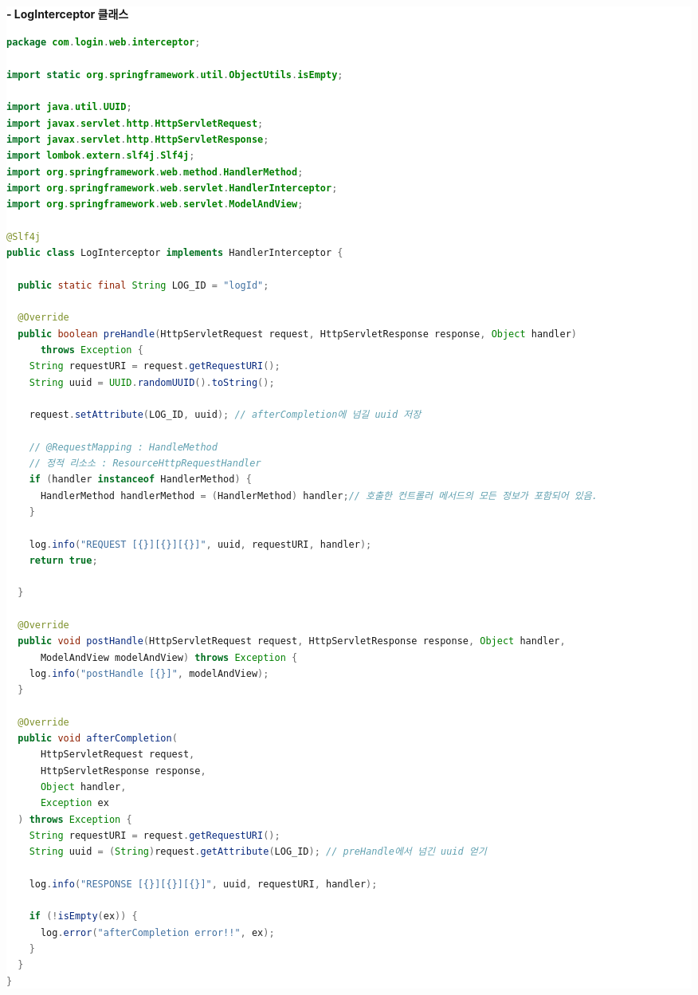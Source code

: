 **- LogInterceptor 클래스**
```java
package com.login.web.interceptor;

import static org.springframework.util.ObjectUtils.isEmpty;

import java.util.UUID;
import javax.servlet.http.HttpServletRequest;
import javax.servlet.http.HttpServletResponse;
import lombok.extern.slf4j.Slf4j;
import org.springframework.web.method.HandlerMethod;
import org.springframework.web.servlet.HandlerInterceptor;
import org.springframework.web.servlet.ModelAndView;

@Slf4j
public class LogInterceptor implements HandlerInterceptor {

  public static final String LOG_ID = "logId";

  @Override
  public boolean preHandle(HttpServletRequest request, HttpServletResponse response, Object handler)
      throws Exception {
    String requestURI = request.getRequestURI();
    String uuid = UUID.randomUUID().toString();

    request.setAttribute(LOG_ID, uuid); // afterCompletion에 넘길 uuid 저장

    // @RequestMapping : HandleMethod
    // 정적 리소소 : ResourceHttpRequestHandler
    if (handler instanceof HandlerMethod) {
      HandlerMethod handlerMethod = (HandlerMethod) handler;// 호출한 컨트롤러 메서드의 모든 정보가 포함되어 있음.
    }

    log.info("REQUEST [{}][{}][{}]", uuid, requestURI, handler);
    return true;

  }

  @Override
  public void postHandle(HttpServletRequest request, HttpServletResponse response, Object handler,
      ModelAndView modelAndView) throws Exception {
    log.info("postHandle [{}]", modelAndView);
  }

  @Override
  public void afterCompletion(
      HttpServletRequest request,
      HttpServletResponse response,
      Object handler,
      Exception ex
  ) throws Exception {
    String requestURI = request.getRequestURI();
    String uuid = (String)request.getAttribute(LOG_ID); // preHandle에서 넘긴 uuid 얻기

    log.info("RESPONSE [{}][{}][{}]", uuid, requestURI, handler);

    if (!isEmpty(ex)) {
      log.error("afterCompletion error!!", ex);
    }
  }
}

```